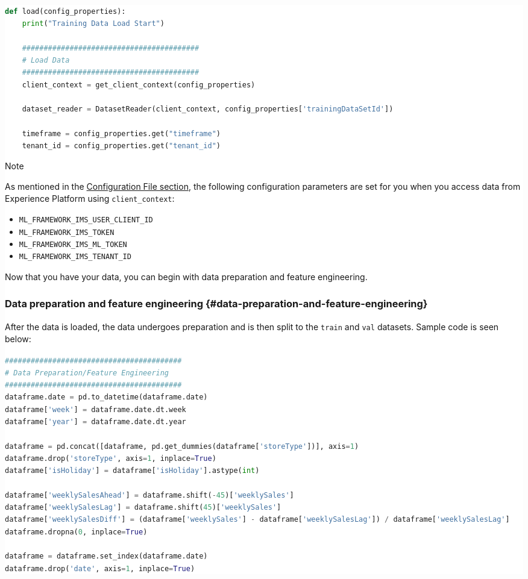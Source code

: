 ```PYTHON
def load(config_properties):
    print("Training Data Load Start")

    #########################################
    # Load Data
    #########################################    
    client_context = get_client_context(config_properties)
    
    dataset_reader = DatasetReader(client_context, config_properties['trainingDataSetId'])
    
    timeframe = config_properties.get("timeframe")
    tenant_id = config_properties.get("tenant_id")
```

>[!NOTE]
>
>As mentioned in the [Configuration File section](#configuration-files), the following configuration parameters are set for you when you access data from Experience Platform using `client_context`:
> - `ML_FRAMEWORK_IMS_USER_CLIENT_ID` 
> - `ML_FRAMEWORK_IMS_TOKEN` 
> - `ML_FRAMEWORK_IMS_ML_TOKEN` 
> - `ML_FRAMEWORK_IMS_TENANT_ID` 

Now that you have your data, you can begin with data preparation and feature engineering.

### Data preparation and feature engineering {#data-preparation-and-feature-engineering}

After the data is loaded, the data undergoes preparation and is then split to the `train` and `val` datasets. Sample code is seen below:

```PYTHON
#########################################
# Data Preparation/Feature Engineering
#########################################
dataframe.date = pd.to_datetime(dataframe.date)
dataframe['week'] = dataframe.date.dt.week
dataframe['year'] = dataframe.date.dt.year

dataframe = pd.concat([dataframe, pd.get_dummies(dataframe['storeType'])], axis=1)
dataframe.drop('storeType', axis=1, inplace=True)
dataframe['isHoliday'] = dataframe['isHoliday'].astype(int)

dataframe['weeklySalesAhead'] = dataframe.shift(-45)['weeklySales']
dataframe['weeklySalesLag'] = dataframe.shift(45)['weeklySales']
dataframe['weeklySalesDiff'] = (dataframe['weeklySales'] - dataframe['weeklySalesLag']) / dataframe['weeklySalesLag']
dataframe.dropna(0, inplace=True)

dataframe = dataframe.set_index(dataframe.date)
dataframe.drop('date', axis=1, inplace=True) 
```
